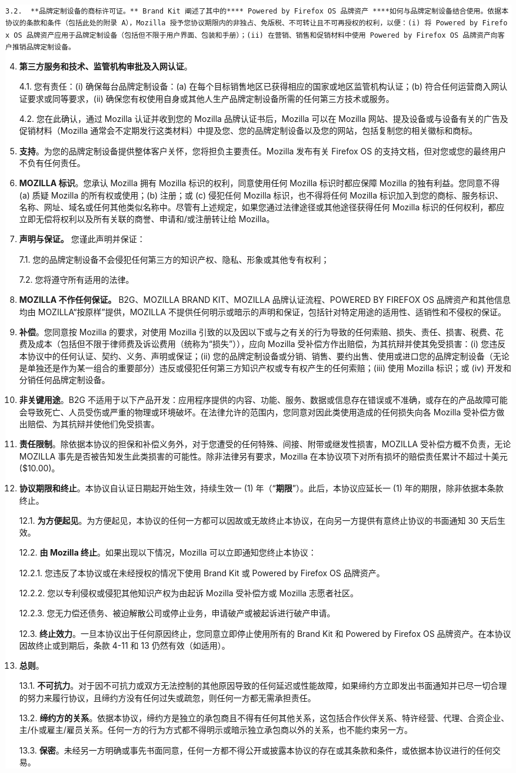     3.2.  **品牌定制设备的商标许可证。** Brand Kit 阐述了其中的**** Powered by Firefox OS 品牌资产 ****如何与品牌定制设备结合使用。依据本协议的条款和条件（包括此处的附录 A），Mozilla 授予您协议期限内的非独占、免版税、不可转让且不可再授权的权利，以便：(i) 将 Powered by Firefox OS 品牌资产应用于品牌定制设备（包括但不限于用户界面、包装和手册）；(ii) 在营销、销售和促销材料中使用 Powered by Firefox OS 品牌资产向客户推销品牌定制设备。

4.  **第三方服务和技术、监管机构审批及入网认证**。

    4.1.  您有责任：(i) 确保每台品牌定制设备：(a) 在每个目标销售地区已获得相应的国家或地区监管机构认证；(b) 符合任何运营商入网认证要求或同等要求，(ii) 确保您有权使用自身或其他人生产品牌定制设备所需的任何第三方技术或服务。

    4.2.  您在此确认，通过 Mozilla 认证并收到您的 Mozilla 品牌认证书后，Mozilla 可以在 Mozilla 网站、提及设备或与设备有关的广告及促销材料（Mozilla 通常会不定期发行这类材料）中提及您、您的品牌定制设备以及您的网站，包括复制您的相关徽标和商标。

5.  **支持**。为您的品牌定制设备提供整体客户关怀，您将担负主要责任。Mozilla 发布有关 Firefox OS 的支持文档，但对您或您的最终用户不负有任何责任。

6.  **MOZILLA 标识**。您承认 Mozilla 拥有 Mozilla 标识的权利，同意使用任何 Mozilla 标识时都应保障 Mozilla 的独有利益。您同意不得 (a) 质疑 Mozilla 的所有权或使用；(b) 注册；或 (c) 侵犯任何 Mozilla 标识，也不得将任何 Mozilla 标识加入到您的商标、服务标识、名称、网址、域名或任何其他类似名称中。尽管有上述规定，如果您通过法律途径或其他途径获得任何 Mozilla 标识的任何权利，都应立即无偿将权利以及所有关联的商誉、申请和/或注册转让给 Mozilla。

7.  **声明与保证。** 您谨此声明并保证：

    7.1.  您的品牌定制设备不会侵犯任何第三方的知识产权、隐私、形象或其他专有权利；

    7.2.  您将遵守所有适用的法律。

8.  **MOZILLA 不作任何保证。** B2G、MOZILLA BRAND KIT、MOZILLA 品牌认证流程、POWERED BY FIREFOX OS 品牌资产和其他信息均由 MOZILLA“按原样”提供，MOZILLA 不提供任何明示或暗示的声明和保证，包括针对特定用途的适用性、适销性和不侵权的保证。

9.  **补偿**。您同意按 Mozilla 的要求，对使用 Mozilla 引致的以及因以下或与之有关的行为导致的任何索赔、损失、责任、损害、税费、花费及成本（包括但不限于律师费及诉讼费用（统称为“损失”）），应向 Mozilla 受补偿方作出赔偿，为其抗辩并使其免受损害：(i) 您违反本协议中的任何认证、契约、义务、声明或保证；(ii) 您的品牌定制设备或分销、销售、要约出售、使用或进口您的品牌定制设备（无论是单独还是作为某一组合的重要部分）违反或侵犯任何第三方知识产权或专有权产生的任何索赔；(iii) 使用 Mozilla 标识；或 (iv) 开发和分销任何品牌定制设备。

10. **非关键用途**。B2G 不适用于以下产品开发：应用程序提供的内容、功能、服务、数据或信息存在错误或不准确，或存在的产品故障可能会导致死亡、人员受伤或严重的物理或环境破坏。在法律允许的范围内，您同意对因此类使用造成的任何损失向各 Mozilla 受补偿方做出赔偿、为其抗辩并使他们免受损害。

11. **责任限制**。除依据本协议的担保和补偿义务外，对于您遭受的任何特殊、间接、附带或继发性损害，MOZILLA 受补偿方概不负责，无论 MOZILLA 事先是否被告知发生此类损害的可能性。除非法律另有要求，Mozilla 在本协议项下对所有损坏的赔偿责任累计不超过十美元 (\$10.00)。

12. **协议期限和终止**。本协议自认证日期起开始生效，持续生效一 (1) 年（“**期限**”）。此后，本协议应延长一 (1) 年的期限，除非依据本条款终止。

    12.1.  **为方便起见**。为方便起见，本协议的任何一方都可以因故或无故终止本协议，在向另一方提供有意终止协议的书面通知 30 天后生效。

    12.2.  **由 Mozilla 终止**。如果出现以下情况，Mozilla 可以立即通知您终止本协议：

      12.2.1.  您违反了本协议或在未经授权的情况下使用 Brand Kit 或 Powered by Firefox OS 品牌资产。

      12.2.2.  您以专利侵权或侵犯其他知识产权为由起诉 Mozilla 受补偿方或 Mozilla 志愿者社区。

      12.2.3.  您无力偿还债务、被迫解散公司或停止业务，申请破产或被起诉进行破产申请。

    12.3.  **终止效力**。一旦本协议出于任何原因终止，您同意立即停止使用所有的 Brand Kit 和 Powered by Firefox OS 品牌资产。在本协议因故终止或到期后，条款 4-11 和 13 仍然有效（如适用）。

13. **总则**。

    13.1.  **不可抗力**。对于因不可抗力或双方无法控制的其他原因导致的任何延迟或性能故障，如果缔约方立即发出书面通知并已尽一切合理的努力来履行协议，且缔约方没有任何过失或疏忽，则任何一方都无需承担责任。

    13.2.  **缔约方的关系**。依据本协议，缔约方是独立的承包商且不得有任何其他关系，这包括合作伙伴关系、特许经营、代理、合资企业、主/仆或雇主/雇员关系。任何一方的行为方式都不得明示或暗示独立承包商以外的关系，也不能约束另一方。

    13.3.  **保密**。未经另一方明确或事先书面同意，任何一方都不得公开或披露本协议的存在或其条款和条件，或依据本协议进行的任何交易。
